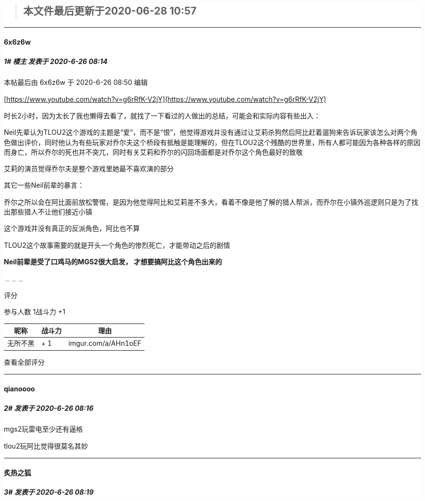 > ## **本文件最后更新于2020-06-28 10:57** 


-----

####  6x6z6w  
##### 1#       楼主       发表于 2020-6-26 08:14


 本帖最后由 6x6z6w 于 2020-6-26 08:50 编辑 

[https://www.youtube.com/watch?v=g6rRfK-V2jY](https://www.youtube.com/watch?v=g6rRfK-V2jY)


时长2小时，因为太长了我也懒得去看了，就找了一下看过的人做出的总结，可能会和实际内容有些出入：


Neil先辈认为TLOU2这个游戏的主题是“爱”，而不是“恨”，他觉得游戏并没有通过让艾莉杀狗然后阿比赶着遛狗来告诉玩家该怎么对两个角色做出评价，同时他认为有些玩家对乔尔夫这个桥段有抵触是能理解的，但在TLOU2这个残酷的世界里，所有人都可能因为各种各样的原因而身亡，所以乔尔的死也并不突兀，同时有关艾莉和乔尔的闪回场面都是对乔尔这个角色最好的致敬

艾莉的演员觉得乔尔夫是整个游戏里她最不喜欢演的部分


其它一些Neil前辈的暴言：


乔尔之所以会在阿比面前放松警惕，是因为他觉得阿比和艾莉差不多大，看着不像是他了解的猎人帮派，而乔尔在小镇外巡逻则只是为了找出那些猎人不让他们接近小镇  

这个游戏并没有真正的反派角色，阿比也不算

TLOU2这个故事需要的就是开头一个角色的惨烈死亡，才能带动之后的剧情

<strong>Neil前辈是受了口鸡马的MGS2很大启发， 才想要搞阿比这个角色出来的</strong>


﹍﹍﹍

评分


 参与人数 1战斗力 +1

|昵称|战斗力|理由|
|----|---|---|
| 无所不黑| + 1|imgur.com/a/AHn1oEF|


查看全部评分


-----

####  qianoooo  
##### 2#       发表于 2020-6-26 08:16


mgs2玩雷电至少还有逼格

tlou2玩阿比觉得很莫名其妙


-----

####  炙热之狐  
##### 3#       发表于 2020-6-26 08:19
